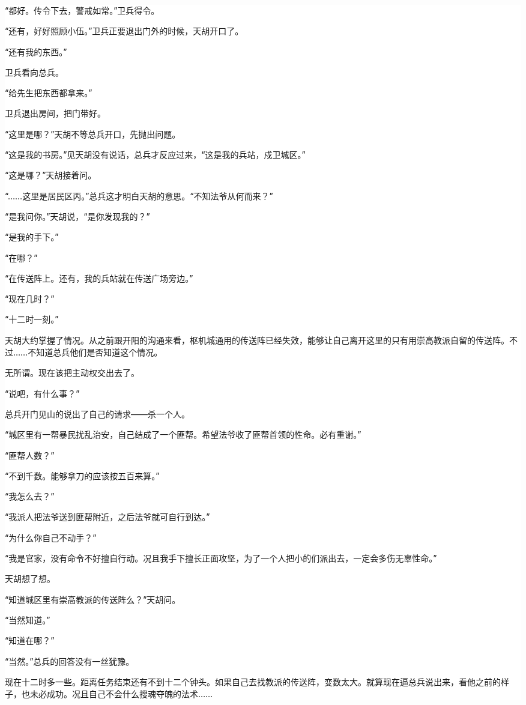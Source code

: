 “都好。传令下去，警戒如常。”卫兵得令。

“还有，好好照顾小伍。”卫兵正要退出门外的时候，天胡开口了。

“还有我的东西。”

卫兵看向总兵。

“给先生把东西都拿来。”

卫兵退出房间，把门带好。

“这里是哪？”天胡不等总兵开口，先抛出问题。

“这是我的书房。”见天胡没有说话，总兵才反应过来，“这是我的兵站，戍卫城区。”

“这是哪？”天胡接着问。

“……这里是居民区丙。”总兵这才明白天胡的意思。“不知法爷从何而来？”

“是我问你。”天胡说，“是你发现我的？”

“是我的手下。”

“在哪？”

“在传送阵上。还有，我的兵站就在传送广场旁边。”

“现在几时？”

“十二时一刻。”

天胡大约掌握了情况。从之前跟开阳的沟通来看，枢机城通用的传送阵已经失效，能够让自己离开这里的只有用崇高教派自留的传送阵。不过……不知道总兵他们是否知道这个情况。

无所谓。现在该把主动权交出去了。

“说吧，有什么事？”

总兵开门见山的说出了自己的请求——杀一个人。

“城区里有一帮暴民扰乱治安，自己结成了一个匪帮。希望法爷收了匪帮首领的性命。必有重谢。”

“匪帮人数？”

“不到千数。能够拿刀的应该按五百来算。”

“我怎么去？”

“我派人把法爷送到匪帮附近，之后法爷就可自行到达。”

“为什么你自己不动手？”

“我是官家，没有命令不好擅自行动。况且我手下擅长正面攻坚，为了一个人把小的们派出去，一定会多伤无辜性命。”

天胡想了想。

“知道城区里有崇高教派的传送阵么？”天胡问。

“当然知道。”

“知道在哪？”

“当然。”总兵的回答没有一丝犹豫。

现在十二时多一些。距离任务结束还有不到十二个钟头。如果自己去找教派的传送阵，变数太大。就算现在逼总兵说出来，看他之前的样子，也未必成功。况且自己不会什么搜魂夺魄的法术……
